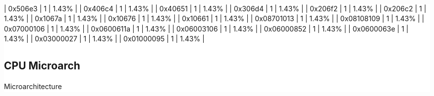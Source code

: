 | 0x506e3    | 1         | 1.43%   |
| 0x406c4    | 1         | 1.43%   |
| 0x40651    | 1         | 1.43%   |
| 0x306d4    | 1         | 1.43%   |
| 0x206f2    | 1         | 1.43%   |
| 0x206c2    | 1         | 1.43%   |
| 0x1067a    | 1         | 1.43%   |
| 0x10676    | 1         | 1.43%   |
| 0x10661    | 1         | 1.43%   |
| 0x08701013 | 1         | 1.43%   |
| 0x08108109 | 1         | 1.43%   |
| 0x07000106 | 1         | 1.43%   |
| 0x0600611a | 1         | 1.43%   |
| 0x06003106 | 1         | 1.43%   |
| 0x06000852 | 1         | 1.43%   |
| 0x0600063e | 1         | 1.43%   |
| 0x03000027 | 1         | 1.43%   |
| 0x01000095 | 1         | 1.43%   |

CPU Microarch
-------------

Microarchitecture
